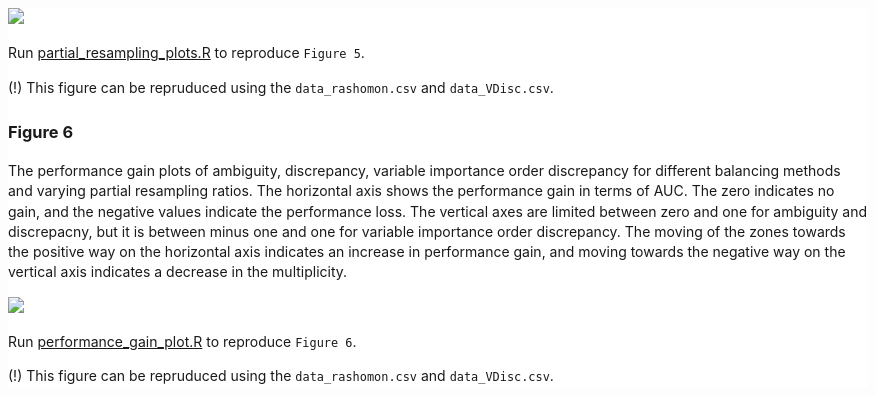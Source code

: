<img src="https://github.com/mcavs/ECML2024_Imbalanced_Rashomon_Paper/blob/main/plots/partial_resampling_plot.png" width="800">

Run [partial_resampling_plots.R](https://github.com/mcavs/ECML2024_Imbalanced_Rashomon_Paper/blob/main/partial_resampling_plots.R) to reproduce `Figure 5`.

(!) This figure can be repruduced using the `data_rashomon.csv` and `data_VDisc.csv`.

### Figure 6
The performance gain plots of ambiguity, discrepancy, variable importance order discrepancy for different balancing methods and varying partial resampling ratios. The horizontal axis shows the performance gain in terms of AUC. The zero indicates no gain, and the negative values indicate the performance loss. The vertical axes are limited between zero and one for ambiguity and discrepacny, but it is between minus one and one for variable importance order discrepancy. The moving of the zones towards the positive way on the horizontal axis indicates an increase in performance gain, and moving towards the negative way on the vertical axis indicates a decrease in the multiplicity.

<img src="https://github.com/mcavs/ECML2024_Imbalanced_Rashomon_Paper/blob/main/plots/performance_gain_plot.png" width="800">

Run [performance_gain_plot.R](https://github.com/mcavs/ECML2024_Imbalanced_Rashomon_Paper/blob/main/performance_gain_plot.R) to reproduce `Figure 6`.

(!) This figure can be repruduced using the `data_rashomon.csv` and `data_VDisc.csv`.
